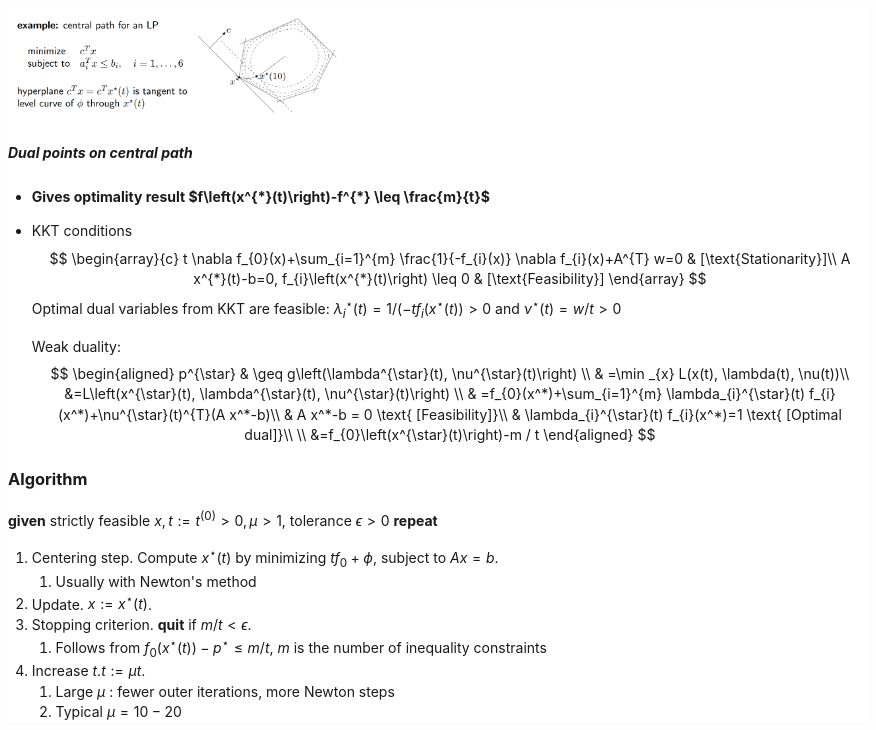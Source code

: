 <img src="../attachments/image-20201204110250873.png" alt="image-20201204110250873" style="zoom:33%;" />

##### Dual points on central path

+ **Gives optimality result $f\left(x^{*}(t)\right)-f^{*} \leq \frac{m}{t}$** 

+ KKT conditions
  $$
  \begin{array}{c}
  t \nabla f_{0}(x)+\sum_{i=1}^{m} \frac{1}{-f_{i}(x)} \nabla f_{i}(x)+A^{T} w=0 & [\text{Stationarity}]\\
   A x^{*}(t)-b=0, f_{i}\left(x^{*}(t)\right) \leq 0 & [\text{Feasibility}]
  \end{array}
  $$
  Optimal dual variables from KKT are feasible: $\lambda_{i}^{\star}(t)=1 /\left(-t f_{i}\left(x^{\star}(t)\right)\right. > 0 \text { and } \nu^{\star}(t)=w / t >0$

  Weak duality: 
  $$
  \begin{aligned}
  p^{\star} & \geq g\left(\lambda^{\star}(t), \nu^{\star}(t)\right) \\
  & =\min _{x} L(x(t), \lambda(t), \nu(t))\\
  &=L\left(x^{\star}(t), \lambda^{\star}(t), \nu^{\star}(t)\right) \\
  & =f_{0}(x^*)+\sum_{i=1}^{m} \lambda_{i}^{\star}(t) f_{i}(x^*)+\nu^{\star}(t)^{T}(A x^*-b)\\
  & A x^*-b = 0 \text{ [Feasibility]}\\
  & \lambda_{i}^{\star}(t) f_{i}(x^*)=1 \text{ [Optimal dual]}\\
  \\
  &=f_{0}\left(x^{\star}(t)\right)-m / t
  \end{aligned}
  $$
  

### Algorithm

**given** strictly feasible $x, t:=t^{(0)}>0, \mu>1,$ tolerance $\epsilon>0$
**repeat**

1. Centering step. Compute $x^{\star}(t)$ by minimizing $t f_{0}+\phi,$ subject to $A x=b$.
   1. Usually with Newton's method
2. Update. $x:=x^{\star}(t)$.
3. Stopping criterion. **quit** if $m / t<\epsilon$.
   1. Follows from $f_{0}\left(x^{\star}(t)\right)-p^{\star} \leq m / t$, $m$ is the number of inequality constraints
4. Increase $t . t:=\mu t$.
   1. Large $\mu$ : fewer outer iterations, more Newton steps
   2. Typical $\mu = 10 - 20$
